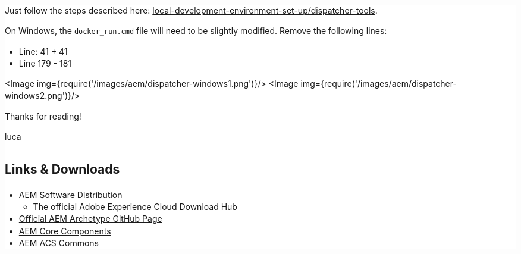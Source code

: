 Just follow the steps described
here: [local-development-environment-set-up/dispatcher-tools](https://experienceleague.adobe.com/docs/experience-manager-learn/cloud-service/local-development-environment-set-up/dispatcher-tools.html).

On Windows, the `docker_run.cmd` file will need to be slightly modified. Remove the following lines:

- Line: 41 + 41
- Line 179 - 181

<Image img={require('/images/aem/dispatcher-windows1.png')}/>
<Image img={require('/images/aem/dispatcher-windows2.png')}/>

Thanks for reading!

luca

## Links & Downloads

- [AEM Software Distribution](https://experience.adobe.com/#/downloads)
    - The official Adobe Experience Cloud Download Hub
- [Official AEM Archetype GitHub Page](https://github.com/adobe/aem-project-archetype)
- [AEM Core Components](https://github.com/adobe/aem-core-wcm-components)
- [AEM ACS Commons](https://adobe-consulting-services.github.io/acs-aem-commons/)
